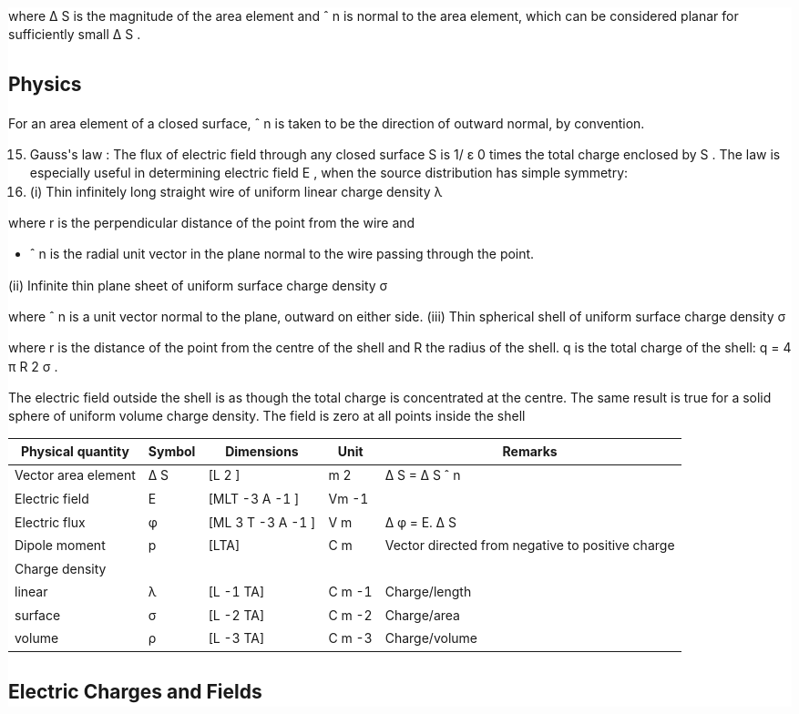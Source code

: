 

where ∆ S is the magnitude of the area element and  ˆ n is normal to the area element, which can be considered planar for sufficiently small ∆ S .



## Physics

For an area element of a closed surface,  ˆ n is taken to be the direction of outward normal, by convention.

15. Gauss's law : The flux of electric field through any closed surface S is 1/ ε 0 times the total charge enclosed by S . The law is especially useful in determining electric field E , when the source distribution has simple symmetry:
2. (i) Thin infinitely long straight wire of uniform linear charge density λ



where r is the perpendicular distance of the point from the wire and

- ˆ n is the radial unit vector in the plane normal to the wire passing through the point.

(ii) Infinite thin plane sheet of uniform surface charge density σ



where  ˆ n is a unit vector normal to the plane, outward on either side. (iii) Thin spherical shell of uniform surface charge density σ





where r is the distance of the point from the centre of the shell and R the radius of the shell. q is the total charge of the shell: q = 4 π R 2 σ .

The electric field outside the shell is as though the total charge is concentrated at the centre. The same result is true for a solid sphere of uniform volume charge density. The field is zero at all points inside the shell

| Physical quantity   | Symbol   | Dimensions        | Unit   | Remarks                                          |
|---------------------|----------|-------------------|--------|--------------------------------------------------|
| Vector area element | ∆ S      | [L 2 ]            | m 2    | ∆ S = ∆ S ˆ n                                    |
| Electric field      | E        | [MLT -3 A -1 ]    | Vm -1  |                                                  |
| Electric flux       | φ        | [ML 3 T -3 A -1 ] | V m    | ∆ φ = E. ∆ S                                     |
| Dipole moment       | p        | [LTA]             | C m    | Vector directed from negative to positive charge |
| Charge density      |          |                   |        |                                                  |
| linear              | λ        | [L -1 TA]         | C m -1 | Charge/length                                    |
| surface             | σ        | [L -2 TA]         | C m -2 | Charge/area                                      |
| volume              | ρ        | [L -3 TA]         | C m -3 | Charge/volume                                    |

## Electric Charges and Fields
